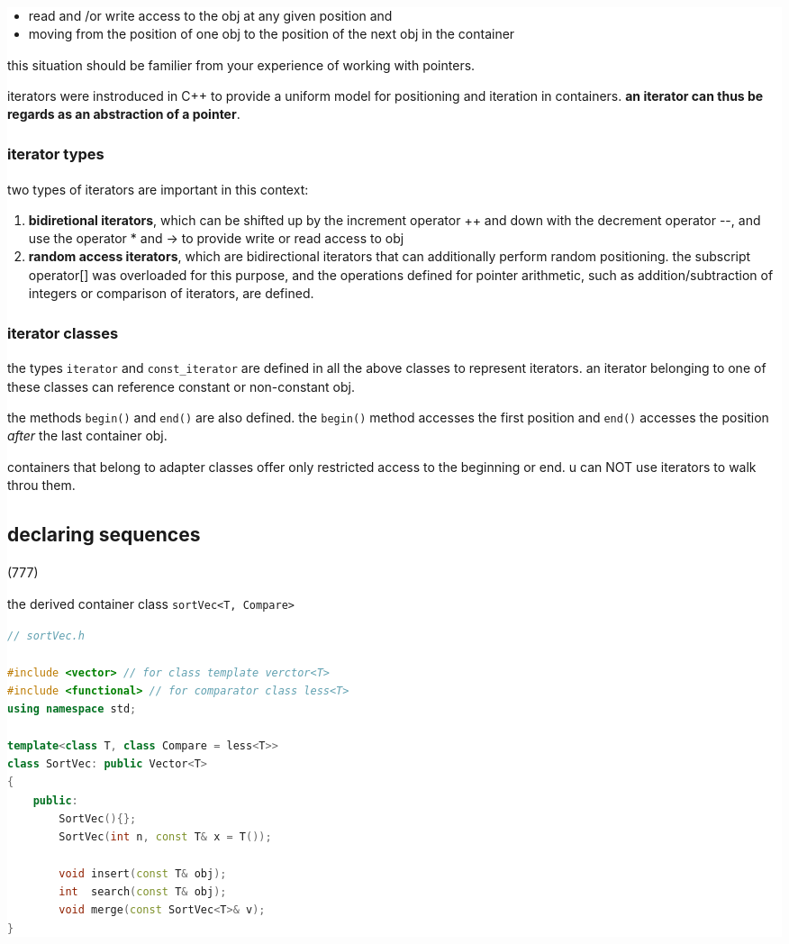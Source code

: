 - read and /or write access to the obj at any given position and
- moving from the position of one obj to the position of the next obj in the container

this situation should be familier from your experience of working with pointers.

iterators were instroduced in C++ to provide a uniform model for positioning and iteration in containers. **an iterator can thus be regards as an abstraction of a pointer**.

### iterator types

two types of iterators are important in this context:

1. **bidiretional iterators**, which can be shifted up by the increment operator ++ and down with the decrement operator --, and use the operator * and -> to provide write or read access to obj
2. **random access iterators**, which are bidirectional iterators that can additionally perform random positioning. the subscript operator[] was overloaded for this purpose, and the operations defined for pointer arithmetic, such as addition/subtraction of integers or comparison of iterators, are defined.

### iterator classes

the types `iterator` and `const_iterator` are defined in all the above classes to represent iterators. an iterator belonging to one of these classes can reference constant or non-constant obj.

the methods `begin()` and `end()` are also defined. the `begin()` method accesses the first position and `end()` accesses the position *after* the last container obj.

containers that belong to adapter classes offer only restricted access to the beginning or end. u can NOT use iterators to walk throu them.

## declaring sequences

(777)

the derived container class `sortVec<T, Compare>`

```c++
// sortVec.h

#include <vector> // for class template verctor<T>
#include <functional> // for comparator class less<T>
using namespace std;

template<class T, class Compare = less<T>>
class SortVec: public Vector<T>
{
    public:
        SortVec(){};
        SortVec(int n, const T& x = T());
        
        void insert(const T& obj);
        int  search(const T& obj);
        void merge(const SortVec<T>& v);
}

```
